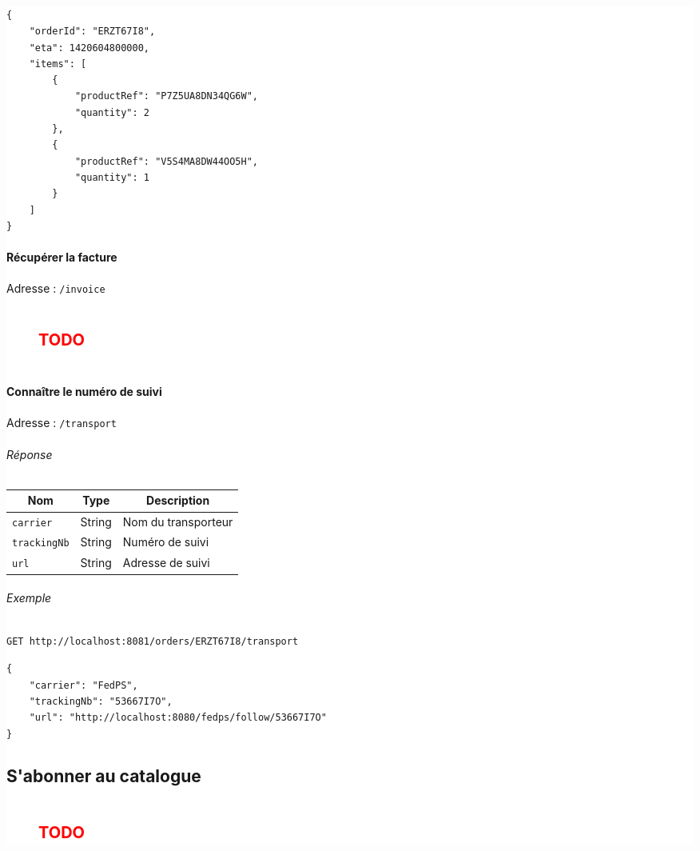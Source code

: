     {
        "orderId": "ERZT67I8",
        "eta": 1420604800000,
        "items": [
            {
                "productRef": "P7Z5UA8DN34QG6W",
                "quantity": 2
            },
            {
                "productRef": "V5S4MA8DW44OO5H",
                "quantity": 1
            }
        ]
    }

#### Récupérer la facture

Adresse : `/invoice`

<p style="color:red; font-size:20px; font-weight:bold; margin:40px">TODO</p>

#### Connaître le numéro de suivi

Adresse : `/transport`

###### Réponse

Nom         |Type  |Description
------------|------|-------------------
`carrier`   |String|Nom du transporteur
`trackingNb`|String|Numéro de suivi
`url`       |String|Adresse de suivi

###### Exemple

    GET http://localhost:8081/orders/ERZT67I8/transport

<p></p>

    {
        "carrier": "FedPS",
        "trackingNb": "53667I7O",
        "url": "http://localhost:8080/fedps/follow/53667I7O"
    }

## S'abonner au catalogue

<p style="color:red; font-size:20px; font-weight:bold; margin:40px">TODO</p>
